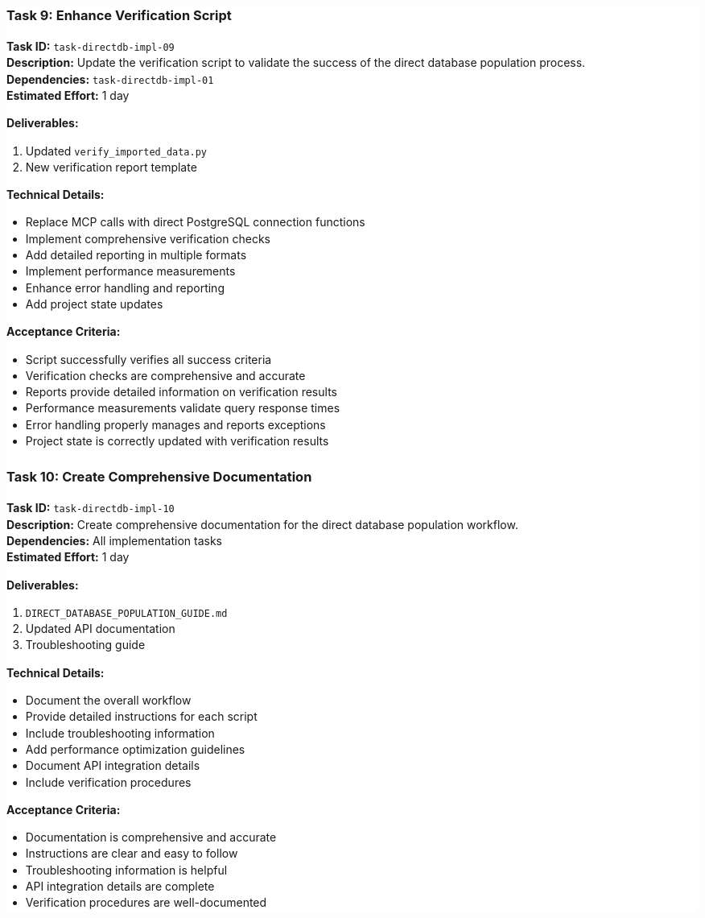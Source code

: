 ### Task 9: Enhance Verification Script

**Task ID:** `task-directdb-impl-09`  
**Description:** Update the verification script to validate the success of the direct database population process.  
**Dependencies:** `task-directdb-impl-01`  
**Estimated Effort:** 1 day  

**Deliverables:**
1. Updated `verify_imported_data.py`
2. New verification report template

**Technical Details:**
- Replace MCP calls with direct PostgreSQL connection functions
- Implement comprehensive verification checks
- Add detailed reporting in multiple formats
- Implement performance measurements
- Enhance error handling and reporting
- Add project state updates

**Acceptance Criteria:**
- Script successfully verifies all success criteria
- Verification checks are comprehensive and accurate
- Reports provide detailed information on verification results
- Performance measurements validate query response times
- Error handling properly manages and reports exceptions
- Project state is correctly updated with verification results

### Task 10: Create Comprehensive Documentation

**Task ID:** `task-directdb-impl-10`  
**Description:** Create comprehensive documentation for the direct database population workflow.  
**Dependencies:** All implementation tasks  
**Estimated Effort:** 1 day  

**Deliverables:**
1. `DIRECT_DATABASE_POPULATION_GUIDE.md`
2. Updated API documentation
3. Troubleshooting guide

**Technical Details:**
- Document the overall workflow
- Provide detailed instructions for each script
- Include troubleshooting information
- Add performance optimization guidelines
- Document API integration details
- Include verification procedures

**Acceptance Criteria:**
- Documentation is comprehensive and accurate
- Instructions are clear and easy to follow
- Troubleshooting information is helpful
- API integration details are complete
- Verification procedures are well-documented
